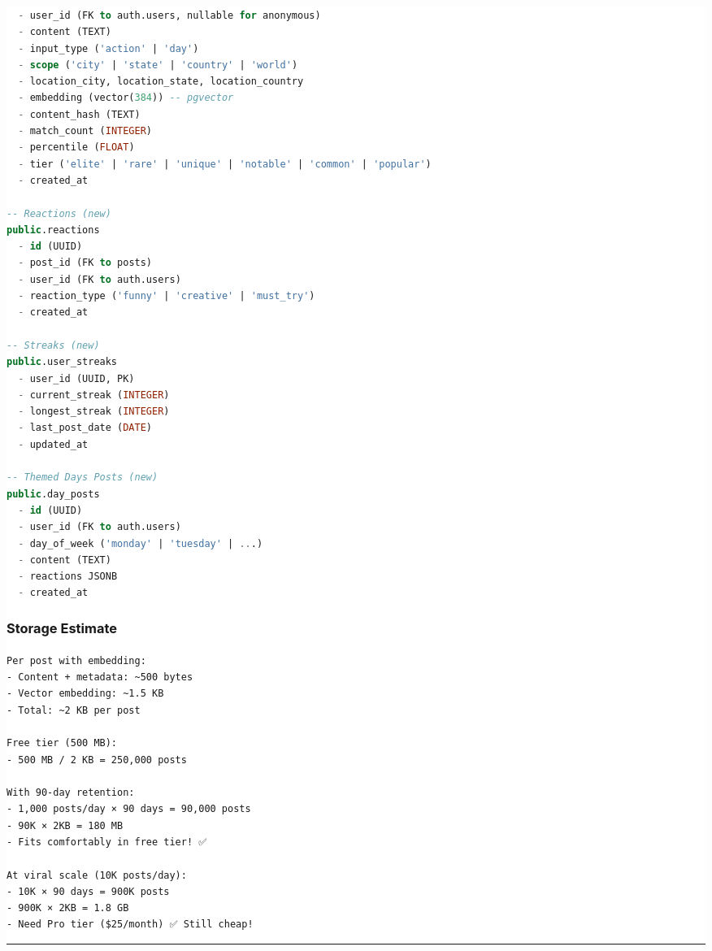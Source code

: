```sql
  - user_id (FK to auth.users, nullable for anonymous)
  - content (TEXT)
  - input_type ('action' | 'day')
  - scope ('city' | 'state' | 'country' | 'world')
  - location_city, location_state, location_country
  - embedding (vector(384)) -- pgvector
  - content_hash (TEXT)
  - match_count (INTEGER)
  - percentile (FLOAT)
  - tier ('elite' | 'rare' | 'unique' | 'notable' | 'common' | 'popular')
  - created_at

-- Reactions (new)
public.reactions
  - id (UUID)
  - post_id (FK to posts)
  - user_id (FK to auth.users)
  - reaction_type ('funny' | 'creative' | 'must_try')
  - created_at

-- Streaks (new)
public.user_streaks
  - user_id (UUID, PK)
  - current_streak (INTEGER)
  - longest_streak (INTEGER)
  - last_post_date (DATE)
  - updated_at

-- Themed Days Posts (new)
public.day_posts
  - id (UUID)
  - user_id (FK to auth.users)
  - day_of_week ('monday' | 'tuesday' | ...)
  - content (TEXT)
  - reactions JSONB
  - created_at
```

### **Storage Estimate**

```
Per post with embedding:
- Content + metadata: ~500 bytes
- Vector embedding: ~1.5 KB
- Total: ~2 KB per post

Free tier (500 MB):
- 500 MB / 2 KB = 250,000 posts

With 90-day retention:
- 1,000 posts/day × 90 days = 90,000 posts
- 90K × 2KB = 180 MB
- Fits comfortably in free tier! ✅

At viral scale (10K posts/day):
- 10K × 90 days = 900K posts
- 900K × 2KB = 1.8 GB
- Need Pro tier ($25/month) ✅ Still cheap!
```

---
